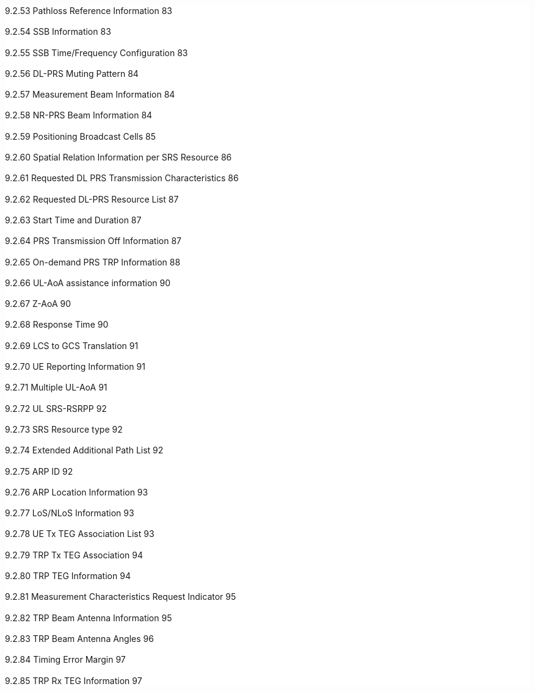 9.2.53 Pathloss Reference Information 83

9.2.54 SSB Information 83

9.2.55 SSB Time/Frequency Configuration 83

9.2.56 DL-PRS Muting Pattern 84

9.2.57 Measurement Beam Information 84

9.2.58 NR-PRS Beam Information 84

9.2.59 Positioning Broadcast Cells 85

9.2.60 Spatial Relation Information per SRS Resource 86

9.2.61 Requested DL PRS Transmission Characteristics 86

9.2.62 Requested DL-PRS Resource List 87

9.2.63 Start Time and Duration 87

9.2.64 PRS Transmission Off Information 87

9.2.65 On-demand PRS TRP Information 88

9.2.66 UL-AoA assistance information 90

9.2.67 Z-AoA 90

9.2.68 Response Time 90

9.2.69 LCS to GCS Translation 91

9.2.70 UE Reporting Information 91

9.2.71 Multiple UL-AoA 91

9.2.72 UL SRS-RSRPP 92

9.2.73 SRS Resource type 92

9.2.74 Extended Additional Path List 92

9.2.75 ARP ID 92

9.2.76 ARP Location Information 93

9.2.77 LoS/NLoS Information 93

9.2.78 UE Tx TEG Association List 93

9.2.79 TRP Tx TEG Association 94

9.2.80 TRP TEG Information 94

9.2.81 Measurement Characteristics Request Indicator 95

9.2.82 TRP Beam Antenna Information 95

9.2.83 TRP Beam Antenna Angles 96

9.2.84 Timing Error Margin 97

9.2.85 TRP Rx TEG Information 97
